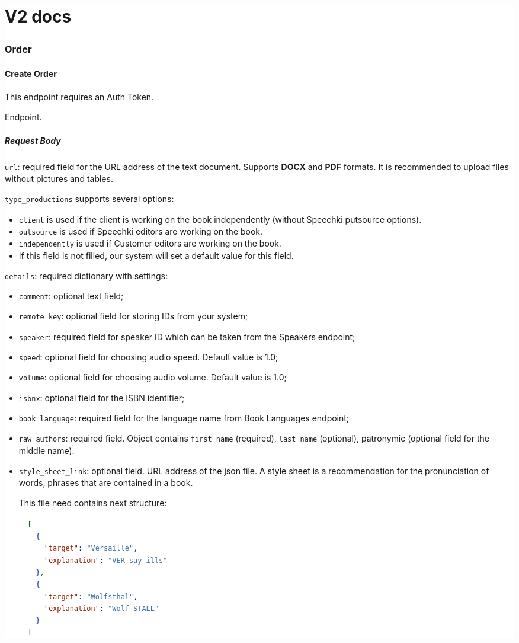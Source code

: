 # V2 docs


### Order


#### Create Order

This endpoint requires an Auth Token.

[Endpoint](https://hermes.books.speechkit.ru/docs#/orders.v2/create_order_handler_api_v2_orders_orders__post).


##### Request Body

`url`: required field for the URL address of the text document. Supports **DOCX** and **PDF** formats. It is recommended to upload files without pictures and tables.

`type_productions` supports several options: 

- `client` is used if the client is working on the book independently (without Speechki putsource options).
- `outsource` is used if Speechki editors are working on the book.
- `independently` is used if Customer editors are working on the book.
- If this field is not filled, our system will set a default value for this field.

`details`: required dictionary with settings:

- `comment`: optional text field;

- `remote_key`: optional field for storing IDs from your system;

- `speaker`: required field for speaker ID which can be taken from the Speakers endpoint;

- `speed`: optional field for choosing audio speed. Default value is 1.0;

- `volume`: optional field for choosing audio volume. Default value is 1.0;

- `isbnx`: optional field for the ISBN identifier;

- `book_language`: required field for the language name from Book Languages endpoint;

- `raw_authors`: required field. Object contains `first_name` (required), `last_name` (optional), patronymic (optional field for the middle name).

- `style_sheet_link`: optional field. URL address of the json file. A style sheet is a recommendation for the pronunciation of words, phrases that are contained in a book.

  This file need contains next structure:
  ```json
    [
      {
        "target": "Versaille",
        "explanation": "VER-say-ills"
      },
      {
        "target": "Wolfsthal",
        "explanation": "Wolf-STALL"
      }
    ] 
  ```
